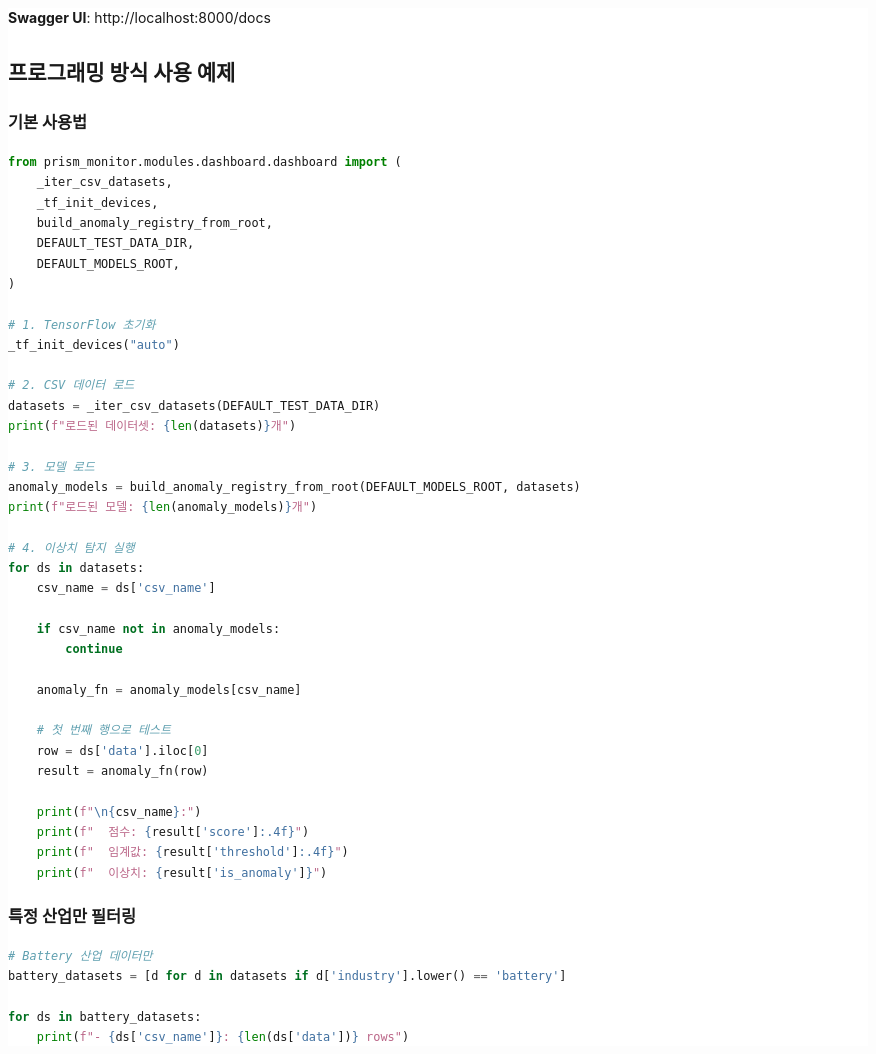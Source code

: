 **Swagger UI**: http://localhost:8000/docs

## 프로그래밍 방식 사용 예제

### 기본 사용법
```python
from prism_monitor.modules.dashboard.dashboard import (
    _iter_csv_datasets,
    _tf_init_devices,
    build_anomaly_registry_from_root,
    DEFAULT_TEST_DATA_DIR,
    DEFAULT_MODELS_ROOT,
)

# 1. TensorFlow 초기화
_tf_init_devices("auto")

# 2. CSV 데이터 로드
datasets = _iter_csv_datasets(DEFAULT_TEST_DATA_DIR)
print(f"로드된 데이터셋: {len(datasets)}개")

# 3. 모델 로드
anomaly_models = build_anomaly_registry_from_root(DEFAULT_MODELS_ROOT, datasets)
print(f"로드된 모델: {len(anomaly_models)}개")

# 4. 이상치 탐지 실행
for ds in datasets:
    csv_name = ds['csv_name']

    if csv_name not in anomaly_models:
        continue

    anomaly_fn = anomaly_models[csv_name]

    # 첫 번째 행으로 테스트
    row = ds['data'].iloc[0]
    result = anomaly_fn(row)

    print(f"\n{csv_name}:")
    print(f"  점수: {result['score']:.4f}")
    print(f"  임계값: {result['threshold']:.4f}")
    print(f"  이상치: {result['is_anomaly']}")
```

### 특정 산업만 필터링
```python
# Battery 산업 데이터만
battery_datasets = [d for d in datasets if d['industry'].lower() == 'battery']

for ds in battery_datasets:
    print(f"- {ds['csv_name']}: {len(ds['data'])} rows")
```
